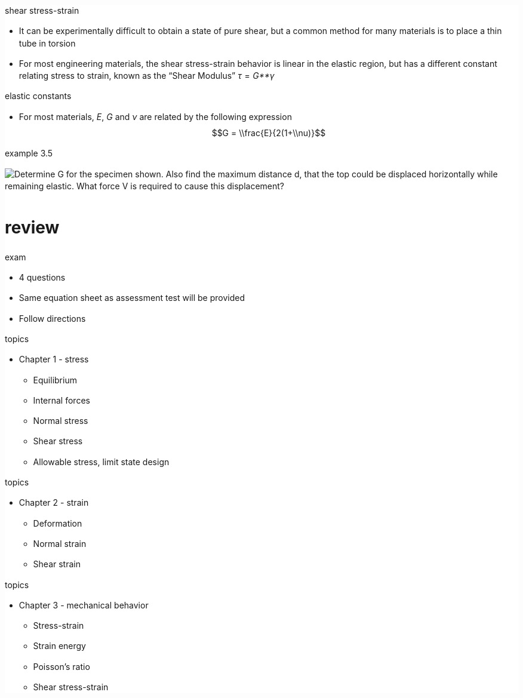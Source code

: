 <span>shear stress-strain</span>

-   It can be experimentally difficult to obtain a state of pure shear, but a common method for many materials is to place a thin tube in torsion

-   For most engineering materials, the shear stress-strain behavior is linear in the elastic region, but has a different constant relating stress to strain, known as the “Shear Modulus”
    *τ* = *G**γ*

<span>elastic constants</span>

-   For most materials, *E*, *G* and *ν* are related by the following expression
    $$G = \\frac{E}{2(1+\\nu)}$$

<span>example 3.5</span>

<img src="../figures/example-3-5" alt="Determine G for the specimen shown. Also find the maximum distance d, that the top could be displaced horizontally while remaining elastic. What force V is required to cause this displacement?" style="width:80.0%" />

review
======

<span>exam</span>

-   4 questions

-   Same equation sheet as assessment test will be provided

-   Follow directions

<span>topics</span>

-   Chapter 1 - stress

    -   Equilibrium

    -   Internal forces

    -   Normal stress

    -   Shear stress

    -   Allowable stress, limit state design

<span>topics</span>

-   Chapter 2 - strain

    -   Deformation

    -   Normal strain

    -   Shear strain

<span>topics</span>

-   Chapter 3 - mechanical behavior

    -   Stress-strain

    -   Strain energy

    -   Poisson’s ratio

    -   Shear stress-strain


